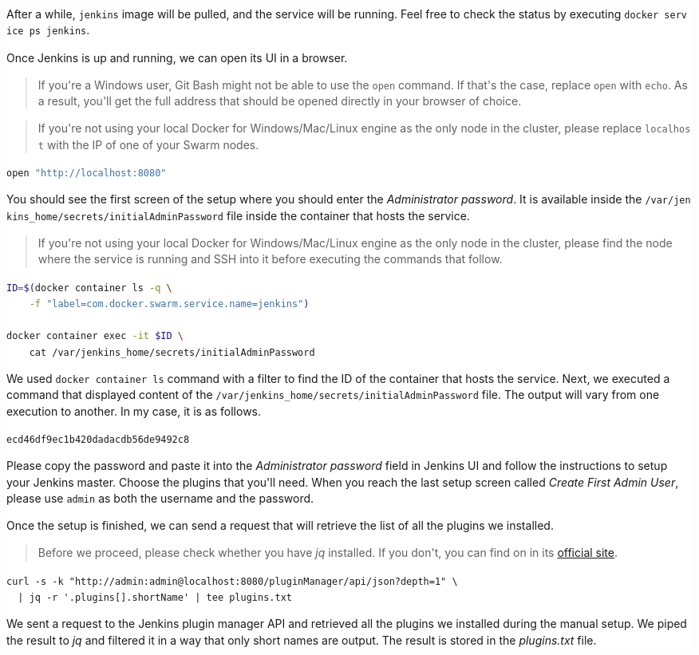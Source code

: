 After a while, `jenkins` image will be pulled, and the service will be running. Feel free to check the status by executing `docker service ps jenkins`.

Once Jenkins is up and running, we can open its UI in a browser.

> If you're a Windows user, Git Bash might not be able to use the `open` command. If that's the case, replace `open` with `echo`. As a result, you'll get the full address that should be opened directly in your browser of choice.

> If you're not using your local Docker for Windows/Mac/Linux engine as the only node in the cluster, please replace `localhost` with the IP of one of your Swarm nodes.

```bash
open "http://localhost:8080"
```

You should see the first screen of the setup where you should enter the *Administrator password*. It is available inside the `/var/jenkins_home/secrets/initialAdminPassword` file inside the container that hosts the service.

> If you're not using your local Docker for Windows/Mac/Linux engine as the only node in the cluster, please find the node where the service is running and SSH into it before executing the commands that follow.

```bash
ID=$(docker container ls -q \
    -f "label=com.docker.swarm.service.name=jenkins")

docker container exec -it $ID \
    cat /var/jenkins_home/secrets/initialAdminPassword
```

We used `docker container ls` command with a filter to find the ID of the container that hosts the service. Next, we executed a command that displayed content of the `/var/jenkins_home/secrets/initialAdminPassword` file. The output will vary from one execution to another. In my case, it is as follows.

```
ecd46df9ec1b420dadacdb56de9492c8
```

Please copy the password and paste it into the *Administrator password* field in Jenkins UI and follow the instructions to setup your Jenkins master. Choose the plugins that you'll need. When you reach the last setup screen called *Create First Admin User*, please use `admin` as both the username and the password.

Once the setup is finished, we can send a request that will retrieve the list of all the plugins we installed.

> Before we proceed, please check whether you have *jq* installed. If you don't, you can find on in its [official site](https://stedolan.github.io/jq/).

```
curl -s -k "http://admin:admin@localhost:8080/pluginManager/api/json?depth=1" \
  | jq -r '.plugins[].shortName' | tee plugins.txt
```

We sent a request to the Jenkins plugin manager API and retrieved all the plugins we installed during the manual setup. We piped the result to *jq* and filtered it in a way that only short names are output. The result is stored in the *plugins.txt* file.
